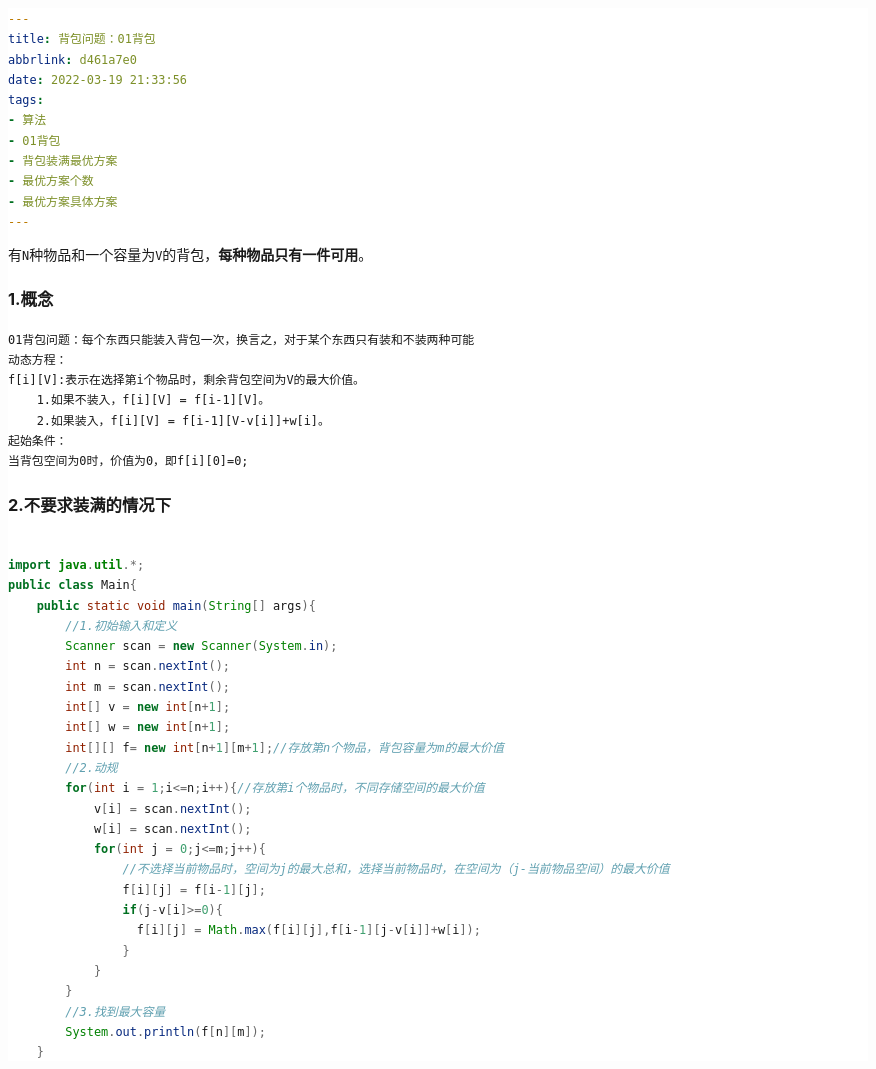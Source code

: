 ```yaml
---
title: 背包问题：01背包
abbrlink: d461a7e0
date: 2022-03-19 21:33:56
tags: 
- 算法
- 01背包
- 背包装满最优方案
- 最优方案个数
- 最优方案具体方案
---
```


有`N`种物品和一个容量为`V`的背包，**每种物品只有一件可用**。



### 1.概念

```
01背包问题：每个东西只能装入背包一次，换言之，对于某个东西只有装和不装两种可能
动态方程：
f[i][V]:表示在选择第i个物品时，剩余背包空间为V的最大价值。
    1.如果不装入，f[i][V] = f[i-1][V]。
    2.如果装入，f[i][V] = f[i-1][V-v[i]]+w[i]。
起始条件：
当背包空间为0时，价值为0，即f[i][0]=0;
```



### 2.不要求装满的情况下

```java

import java.util.*;
public class Main{
    public static void main(String[] args){
        //1.初始输入和定义
        Scanner scan = new Scanner(System.in);
        int n = scan.nextInt();
        int m = scan.nextInt();
        int[] v = new int[n+1];
        int[] w = new int[n+1];
        int[][] f= new int[n+1][m+1];//存放第n个物品，背包容量为m的最大价值
        //2.动规
        for(int i = 1;i<=n;i++){//存放第i个物品时，不同存储空间的最大价值
            v[i] = scan.nextInt();
            w[i] = scan.nextInt();
            for(int j = 0;j<=m;j++){
                //不选择当前物品时，空间为j的最大总和，选择当前物品时，在空间为（j-当前物品空间）的最大价值
                f[i][j] = f[i-1][j];
                if(j-v[i]>=0){
                  f[i][j] = Math.max(f[i][j],f[i-1][j-v[i]]+w[i]);  
                }
            }
        }
        //3.找到最大容量
        System.out.println(f[n][m]);
    }
```
